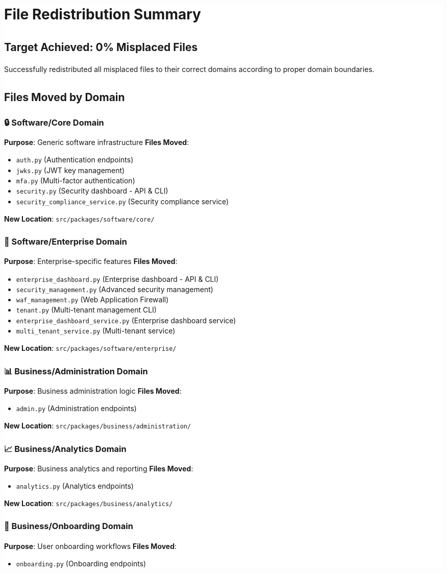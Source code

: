 # File Redistribution Summary

## Target Achieved: **0% Misplaced Files**

Successfully redistributed all misplaced files to their correct domains according to proper domain boundaries.

## Files Moved by Domain

### 🔒 Software/Core Domain
**Purpose**: Generic software infrastructure
**Files Moved**:
- `auth.py` (Authentication endpoints)
- `jwks.py` (JWT key management)
- `mfa.py` (Multi-factor authentication)
- `security.py` (Security dashboard - API & CLI)
- `security_compliance_service.py` (Security compliance service)

**New Location**: `src/packages/software/core/`

### 🏢 Software/Enterprise Domain
**Purpose**: Enterprise-specific features
**Files Moved**:
- `enterprise_dashboard.py` (Enterprise dashboard - API & CLI)
- `security_management.py` (Advanced security management)
- `waf_management.py` (Web Application Firewall)
- `tenant.py` (Multi-tenant management CLI)
- `enterprise_dashboard_service.py` (Enterprise dashboard service)
- `multi_tenant_service.py` (Multi-tenant service)

**New Location**: `src/packages/software/enterprise/`

### 📊 Business/Administration Domain
**Purpose**: Business administration logic
**Files Moved**:
- `admin.py` (Administration endpoints)

**New Location**: `src/packages/business/administration/`

### 📈 Business/Analytics Domain
**Purpose**: Business analytics and reporting
**Files Moved**:
- `analytics.py` (Analytics endpoints)

**New Location**: `src/packages/business/analytics/`

### 🎯 Business/Onboarding Domain
**Purpose**: User onboarding workflows
**Files Moved**:
- `onboarding.py` (Onboarding endpoints)
